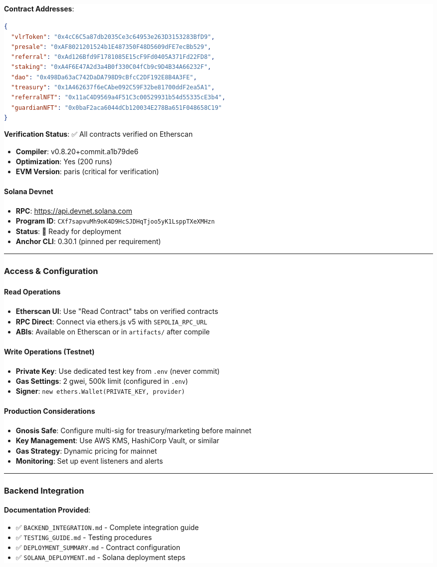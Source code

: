 **Contract Addresses**:
```json
{
  "vlrToken": "0x4cC6C5a87db2035Ce3c64953e263D3153283BfD9",
  "presale": "0xAF8021201524b1E487350F48D5609dFE7ecBb529",
  "referral": "0xAd126Bfd9F1781085E15cF9Fd0405A371Fd22FD8",
  "staking": "0xA4F6E47A2d3a4B0f330C04fCb9c9D4B34A66232F",
  "dao": "0x498Da63aC742DaDA798D9cBfcC2DF192E8B4A3FE",
  "treasury": "0x1A462637f6eCAbe092C59F32be81700ddF2ea5A1",
  "referralNFT": "0x11aC4D9569a4F51C3c00529931b54d55335cE3b4",
  "guardianNFT": "0x0baF2aca6044dCb120034E278Ba651F048658C19"
}
```

**Verification Status**: ✅ All contracts verified on Etherscan
- **Compiler**: v0.8.20+commit.a1b79de6
- **Optimization**: Yes (200 runs)
- **EVM Version**: paris (critical for verification)

#### Solana Devnet
- **RPC**: https://api.devnet.solana.com
- **Program ID**: `CXf7sapvuMh9oK4D9HcSJDHqTjoo5yK1LsppTXeXMHzn`
- **Status**: 🔄 Ready for deployment
- **Anchor CLI**: 0.30.1 (pinned per requirement)

---

### Access & Configuration

#### Read Operations
- **Etherscan UI**: Use "Read Contract" tabs on verified contracts
- **RPC Direct**: Connect via ethers.js v5 with `SEPOLIA_RPC_URL`
- **ABIs**: Available on Etherscan or in `artifacts/` after compile

#### Write Operations (Testnet)
- **Private Key**: Use dedicated test key from `.env` (never commit)
- **Gas Settings**: 2 gwei, 500k limit (configured in `.env`)
- **Signer**: `new ethers.Wallet(PRIVATE_KEY, provider)`

#### Production Considerations
- **Gnosis Safe**: Configure multi-sig for treasury/marketing before mainnet
- **Key Management**: Use AWS KMS, HashiCorp Vault, or similar
- **Gas Strategy**: Dynamic pricing for mainnet
- **Monitoring**: Set up event listeners and alerts

---

### Backend Integration

**Documentation Provided**:
- ✅ `BACKEND_INTEGRATION.md` - Complete integration guide
- ✅ `TESTING_GUIDE.md` - Testing procedures
- ✅ `DEPLOYMENT_SUMMARY.md` - Contract configuration
- ✅ `SOLANA_DEPLOYMENT.md` - Solana deployment steps
